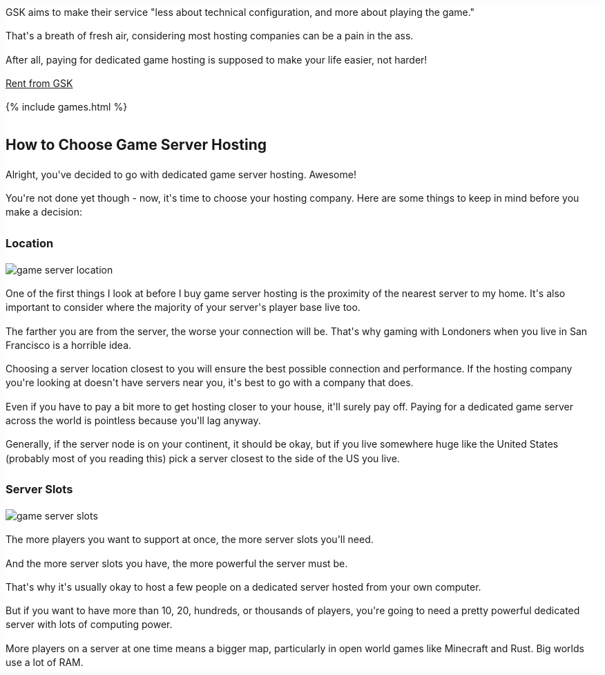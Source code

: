 GSK aims to make their service "less about technical configuration, and more about playing the game."

That's a breath of fresh air, considering most hosting companies can be a pain in the ass. 

After all, paying for dedicated game hosting is supposed to make your life easier, not harder! 

<div class="btn-center">
  <a target="_blank" class="big-button-center" href="https://www.gameserverkings.com/games/rust-server-hosting/?ref=7961">Rent from GSK</a>
</div>

{% include games.html %}

## How to Choose Game Server Hosting 

Alright, you've decided to go with dedicated game server hosting. Awesome!

You're not done yet though - now, it's time to choose your hosting company. Here are some things to keep in mind before you make a decision: 

### Location 
<img class="lazyload" alt="game server location" data-src="/img/game-hosts/location.png">

One of the first things I look at before I buy game server hosting is the proximity of the nearest server to my home. It's also important to consider where the majority of your server's player base live too. 

The farther you are from the server, the worse your connection will be. That's why gaming with Londoners when you live in San Francisco is a horrible idea. 

Choosing a server location closest to you will ensure the best possible connection and performance. If the hosting company you're looking at doesn't have servers near you, it's best to go with a company that does. 

Even if you have to pay a bit more to get hosting closer to your house, it'll surely pay off. Paying for a dedicated game server across the world is pointless because you'll lag anyway. 

Generally, if the server node is on your continent, it should be okay, but if you live somewhere huge like the United States (probably most of you reading this) pick a server closest to the side of the US you live. 

### Server Slots
<img class="lazyload" alt="game server slots" data-src="/img/game-hosts/slots.jpg">

The more players you want to support at once, the more server slots you'll need. 

And the more server slots you have, the more powerful the server must be. 

That's why it's usually okay to host a few people on a dedicated server hosted from your own computer. 

But if you want to have more than 10, 20, hundreds, or thousands of players, you're going to need a pretty powerful dedicated server with lots of computing power. 

More players on a server at one time means a bigger map, particularly in open world games like Minecraft and Rust. Big worlds use a lot of RAM. 
